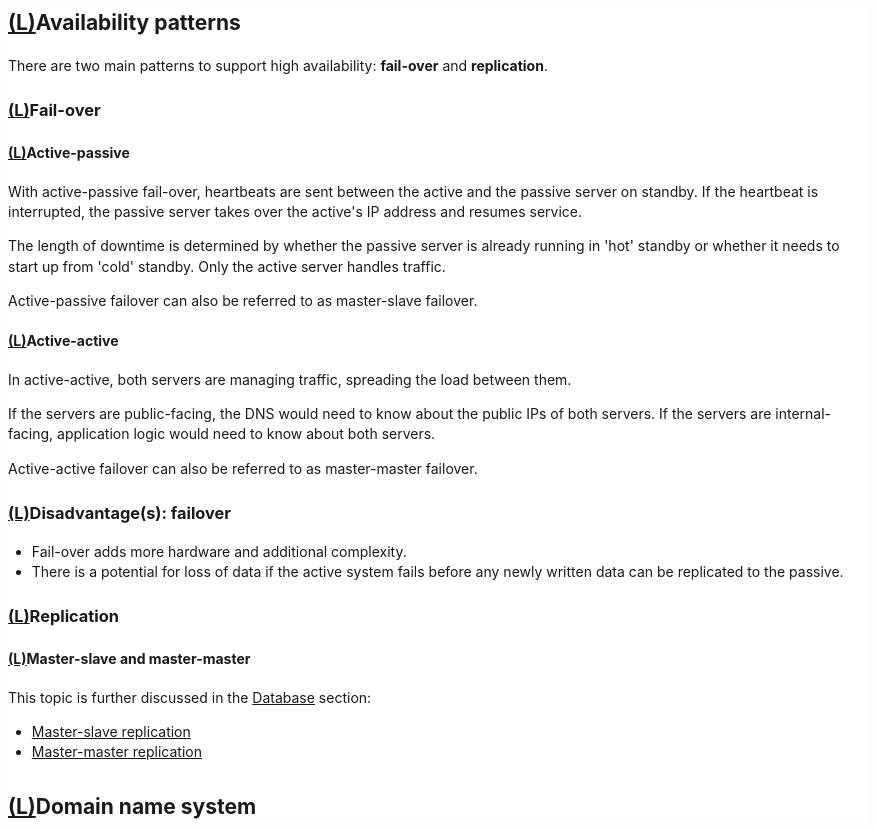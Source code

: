## [(L)](https://github.com/donnemartin/system-design-primer#availability-patterns)Availability patterns

There are two main patterns to support high availability: **fail-over** and **replication**.

### [(L)](https://github.com/donnemartin/system-design-primer#fail-over)Fail-over

#### [(L)](https://github.com/donnemartin/system-design-primer#active-passive)Active-passive

With active-passive fail-over, heartbeats are sent between the active and the passive server on standby. If the heartbeat is interrupted, the passive server takes over the active's IP address and resumes service.

The length of downtime is determined by whether the passive server is already running in 'hot' standby or whether it needs to start up from 'cold' standby. Only the active server handles traffic.

Active-passive failover can also be referred to as master-slave failover.

#### [(L)](https://github.com/donnemartin/system-design-primer#active-active)Active-active

In active-active, both servers are managing traffic, spreading the load between them.

If the servers are public-facing, the DNS would need to know about the public IPs of both servers. If the servers are internal-facing, application logic would need to know about both servers.

Active-active failover can also be referred to as master-master failover.

### [(L)](https://github.com/donnemartin/system-design-primer#disadvantages-failover)Disadvantage(s): failover

- Fail-over adds more hardware and additional complexity.
- There is a potential for loss of data if the active system fails before any newly written data can be replicated to the passive.

### [(L)](https://github.com/donnemartin/system-design-primer#replication)Replication

#### [(L)](https://github.com/donnemartin/system-design-primer#master-slave-and-master-master)Master-slave and master-master

This topic is further discussed in the [Database](https://github.com/donnemartin/system-design-primer#database) section:

- [Master-slave replication](https://github.com/donnemartin/system-design-primer#master-slave-replication)
- [Master-master replication](https://github.com/donnemartin/system-design-primer#master-master-replication)

## [(L)](https://github.com/donnemartin/system-design-primer#domain-name-system)Domain name system

